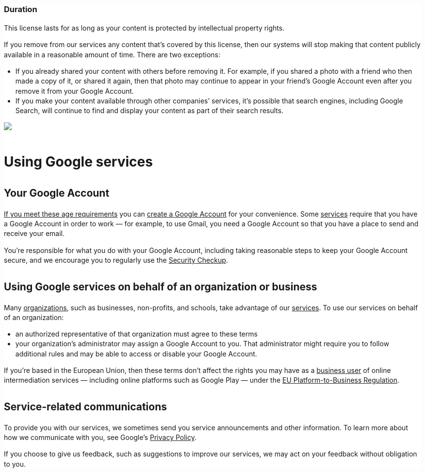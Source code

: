 ### Duration

This license lasts for as long as your content is protected by intellectual property rights.

If you remove from our services any content that’s covered by this license, then our systems will stop making that content publicly available in a reasonable amount of time. There are two exceptions:

* If you already shared your content with others before removing it. For example, if you shared a photo with a friend who then made a copy of it, or shared it again, then that photo may continue to appear in your friend’s Google Account even after you remove it from your Google Account.
* If you make your content available through other companies’ services, it’s possible that search engines, including Google Search, will continue to find and display your content as part of their search results.

![](https://www.gstatic.com/identity/boq/policies/privacy/using_services_illustration.svg)

Using Google services
=====================

Your Google Account
-------------------

[If you meet these age requirements](https://support.google.com/accounts/answer/1350409?hl=en_US) you can [create a Google Account](https://support.google.com/accounts/answer/27441?hl=en_US) for your convenience. Some [services](https://policies.google.com/terms?hl=en-US#footnote-services) require that you have a Google Account in order to work — for example, to use Gmail, you need a Google Account so that you have a place to send and receive your email.

You’re responsible for what you do with your Google Account, including taking reasonable steps to keep your Google Account secure, and we encourage you to regularly use the [Security Checkup](https://myaccount.google.com/security-checkup?hl=en_US).

Using Google services on behalf of an organization or business
--------------------------------------------------------------

Many [organizations](https://policies.google.com/terms?hl=en-US#footnote-organization), such as businesses, non-profits, and schools, take advantage of our [services](https://policies.google.com/terms?hl=en-US#footnote-services). To use our services on behalf of an organization:

* an authorized representative of that organization must agree to these terms
* your organization’s administrator may assign a Google Account to you. That administrator might require you to follow additional rules and may be able to access or disable your Google Account.

If you’re based in the European Union, then these terms don’t affect the rights you may have as a [business user](https://policies.google.com/terms?hl=en-US#footnote-business-user) of online intermediation services — including online platforms such as Google Play — under the [EU Platform-to-Business Regulation](https://policies.google.com/terms?hl=en-US#footnote-eu-platform-to-business).

Service-related communications
------------------------------

To provide you with our services, we sometimes send you service announcements and other information. To learn more about how we communicate with you, see Google’s [Privacy Policy](https://policies.google.com/privacy?hl=en-US).

If you choose to give us feedback, such as suggestions to improve our services, we may act on your feedback without obligation to you.
